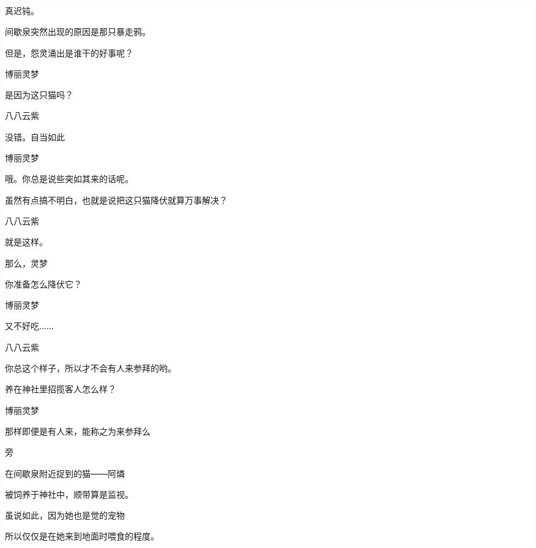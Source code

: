 真迟钝。  

间歇泉突然出现的原因是那只暴走鸦。  

但是，怨灵涌出是谁干的好事呢？
  


[](./博丽灵梦.md)博丽灵梦
  
是因为这只猫吗？
  


八八云紫
  
没错。自当如此
  


[](./博丽灵梦.md)博丽灵梦
  
哦。你总是说些突如其来的话呢。  

虽然有点搞不明白，也就是说把这只猫降伏就算万事解决？
  


八八云紫
  
就是这样。  

那么，灵梦
  
  
你准备怎么降伏它？
  


[](./博丽灵梦.md)博丽灵梦
  
又不好吃……
  


八八云紫
  
你总这个样子，所以才不会有人来参拜的哟。  

养在神社里招揽客人怎么样？
  


[](./博丽灵梦.md)博丽灵梦
  
那样即便是有人来，能称之为来参拜么
  


旁
  
在间歇泉附近捉到的猫——阿燐  

被饲养于神社中，顺带算是监视。
  
  
虽说如此，因为她也是觉的宠物  

所以仅仅是在她来到地面时喂食的程度。
  
  
